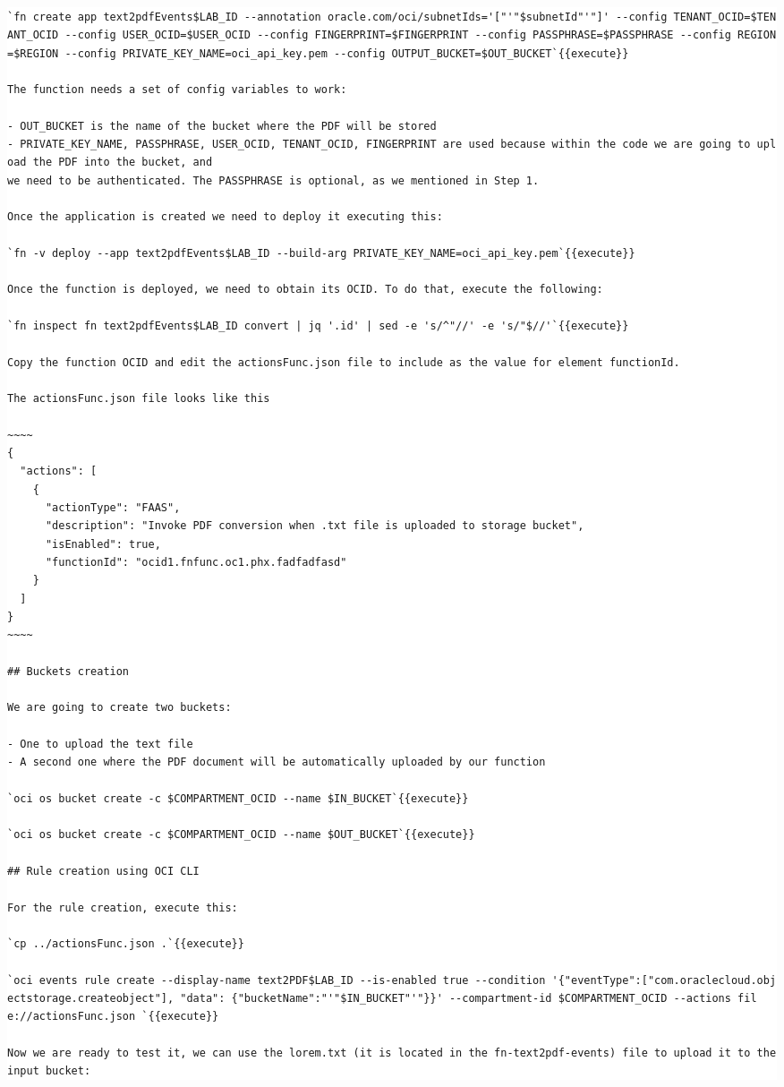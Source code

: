 ```{{execute}}
`fn create app text2pdfEvents$LAB_ID --annotation oracle.com/oci/subnetIds='["'"$subnetId"'"]' --config TENANT_OCID=$TENANT_OCID --config USER_OCID=$USER_OCID --config FINGERPRINT=$FINGERPRINT --config PASSPHRASE=$PASSPHRASE --config REGION=$REGION --config PRIVATE_KEY_NAME=oci_api_key.pem --config OUTPUT_BUCKET=$OUT_BUCKET`{{execute}}

The function needs a set of config variables to work:

- OUT_BUCKET is the name of the bucket where the PDF will be stored
- PRIVATE_KEY_NAME, PASSPHRASE, USER_OCID, TENANT_OCID, FINGERPRINT are used because within the code we are going to upload the PDF into the bucket, and 
we need to be authenticated. The PASSPHRASE is optional, as we mentioned in Step 1.

Once the application is created we need to deploy it executing this:

`fn -v deploy --app text2pdfEvents$LAB_ID --build-arg PRIVATE_KEY_NAME=oci_api_key.pem`{{execute}}

Once the function is deployed, we need to obtain its OCID. To do that, execute the following:

`fn inspect fn text2pdfEvents$LAB_ID convert | jq '.id' | sed -e 's/^"//' -e 's/"$//'`{{execute}}

Copy the function OCID and edit the actionsFunc.json file to include as the value for element functionId.

The actionsFunc.json file looks like this

~~~~
{
  "actions": [
    {
      "actionType": "FAAS",
      "description": "Invoke PDF conversion when .txt file is uploaded to storage bucket",
      "isEnabled": true,
      "functionId": "ocid1.fnfunc.oc1.phx.fadfadfasd"
    }
  ]
}
~~~~

## Buckets creation

We are going to create two buckets:

- One to upload the text file
- A second one where the PDF document will be automatically uploaded by our function

`oci os bucket create -c $COMPARTMENT_OCID --name $IN_BUCKET`{{execute}}

`oci os bucket create -c $COMPARTMENT_OCID --name $OUT_BUCKET`{{execute}}

## Rule creation using OCI CLI

For the rule creation, execute this:

`cp ../actionsFunc.json .`{{execute}}

`oci events rule create --display-name text2PDF$LAB_ID --is-enabled true --condition '{"eventType":["com.oraclecloud.objectstorage.createobject"], "data": {"bucketName":"'"$IN_BUCKET"'"}}' --compartment-id $COMPARTMENT_OCID --actions file://actionsFunc.json `{{execute}}

Now we are ready to test it, we can use the lorem.txt (it is located in the fn-text2pdf-events) file to upload it to the input bucket:

```